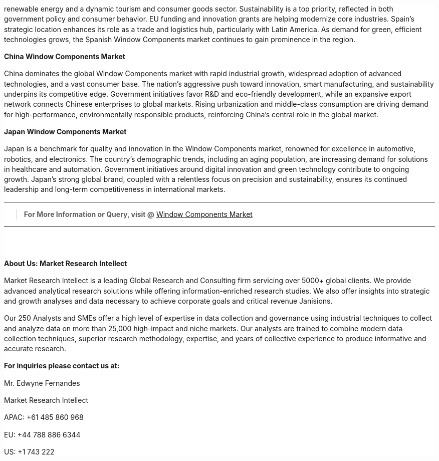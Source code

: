 renewable energy and a dynamic tourism and consumer goods sector. Sustainability is a top priority, reflected in both government policy and consumer behavior. EU funding and innovation grants are helping modernize core industries. Spain&rsquo;s strategic location enhances its role as a trade and logistics hub, particularly with Latin America. As demand for green, efficient technologies grows, the Spanish Window Components market continues to gain prominence in the region.</p><p class="" data-start="4977" data-end="5589"><strong data-start="4977" data-end="4998">China Window Components Market</strong></p><p class="" data-start="4977" data-end="5589">China dominates the global Window Components market with rapid industrial growth, widespread adoption of advanced technologies, and a vast consumer base. The nation&rsquo;s aggressive push toward innovation, smart manufacturing, and sustainability underpins its competitive edge. Government initiatives favor R&amp;D and eco-friendly development, while an expansive export network connects Chinese enterprises to global markets. Rising urbanization and middle-class consumption are driving demand for high-performance, environmentally responsible products, reinforcing China&rsquo;s central role in the global market.</p><p class="" data-start="5591" data-end="6162"><strong data-start="5591" data-end="5612">Japan Window Components Market</strong></p><p class="" data-start="5591" data-end="6162">Japan is a benchmark for quality and innovation in the Window Components market, renowned for excellence in automotive, robotics, and electronics. The country&rsquo;s demographic trends, including an aging population, are increasing demand for solutions in healthcare and automation. Government initiatives around digital innovation and green technology contribute to ongoing growth. Japan&rsquo;s strong global brand, coupled with a relentless focus on precision and sustainability, ensures its continued leadership and long-term competitiveness in international markets.</p><hr /><blockquote><p><span class="font-[700]"><strong>For More Information or Query, visit&nbsp;@</strong>&nbsp;</span><span class="font-[700]"><a href="https://www.marketresearchintellect.com/product/global-window-components-market-size-and-forecast/?utm_source=Linkedin&utm_medium=049" target="_blank" data-tracking-control-name="article-ssr-frontend-pulse_little-text-block" data-tracking-will-navigate="" data-test-link="">Window Components Market</a></span></p></blockquote><hr /><h3>&nbsp;</h3><p><strong><span class="font-[700]">About Us: Market Research Intellect</span></strong></p><p><span class="">Market Research Intellect is a leading Global Research and Consulting firm servicing over 5000+ global clients. We provide advanced analytical research solutions while offering information-enriched research studies.&nbsp;</span>We also offer insights into strategic and growth analyses and data necessary to achieve corporate goals and critical revenue Janisions.</p><p><span class="">Our 250 Analysts and SMEs offer a high level of expertise in data collection and governance using industrial techniques to collect and analyze data on more than 25,000 high-impact and niche markets. Our analysts are trained to combine modern data collection techniques, superior research methodology, expertise, and years of collective experience to produce informative and accurate research.</span></p><p><strong>For inquiries please contact us at:</strong></p><p>Mr. Edwyne Fernandes</p><p>Market Research Intellect</p><p>APAC: +61 485 860 968</p><p>EU: +44 788 886 6344</p><p>US: +1 743 222